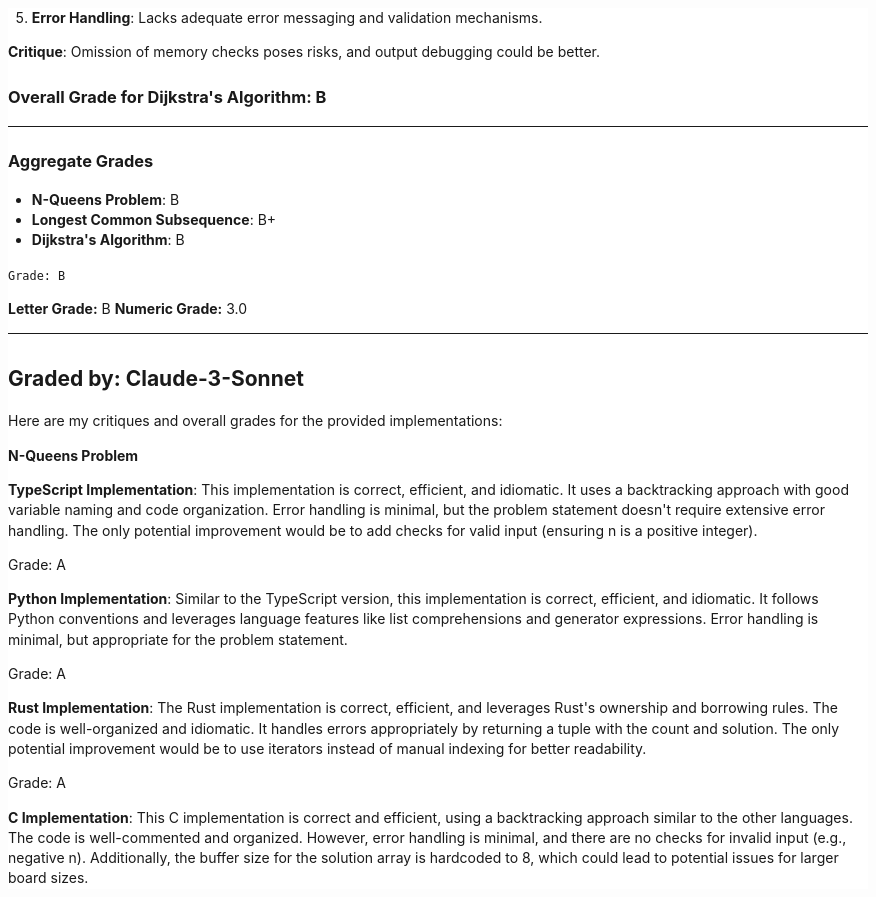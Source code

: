 5. **Error Handling**: Lacks adequate error messaging and validation mechanisms.

**Critique**: Omission of memory checks poses risks, and output debugging could be better.

### **Overall Grade for Dijkstra's Algorithm**: B

---

### Aggregate Grades

- **N-Queens Problem**: B
- **Longest Common Subsequence**: B+
- **Dijkstra's Algorithm**: B

```
Grade: B
```

**Letter Grade:** B
**Numeric Grade:** 3.0

---

## Graded by: Claude-3-Sonnet

Here are my critiques and overall grades for the provided implementations:

**N-Queens Problem**

**TypeScript Implementation**:
This implementation is correct, efficient, and idiomatic. It uses a backtracking approach with good variable naming and code organization. Error handling is minimal, but the problem statement doesn't require extensive error handling. The only potential improvement would be to add checks for valid input (ensuring n is a positive integer).

Grade: A

**Python Implementation**:
Similar to the TypeScript version, this implementation is correct, efficient, and idiomatic. It follows Python conventions and leverages language features like list comprehensions and generator expressions. Error handling is minimal, but appropriate for the problem statement.

Grade: A

**Rust Implementation**:
The Rust implementation is correct, efficient, and leverages Rust's ownership and borrowing rules. The code is well-organized and idiomatic. It handles errors appropriately by returning a tuple with the count and solution. The only potential improvement would be to use iterators instead of manual indexing for better readability.

Grade: A

**C Implementation**:
This C implementation is correct and efficient, using a backtracking approach similar to the other languages. The code is well-commented and organized. However, error handling is minimal, and there are no checks for invalid input (e.g., negative n). Additionally, the buffer size for the solution array is hardcoded to 8, which could lead to potential issues for larger board sizes.

